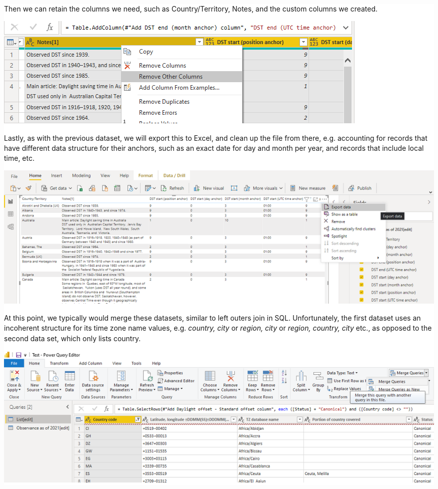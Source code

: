 Then we can retain the columns we need, such as Country/Territory, Notes, and the custom columns we created.

![Power Query Remove other columns](https://github.com/datamesse/blog/blob/master/assets/images/blog/2021-01-23-import-time-zone-offsets-and-observation-anchors-from-wikipedia/25.png?raw=true)

Lastly, as with the previous dataset, we will export this to Excel, and clean up the file from there, e.g. accounting for records that have different data structure for their anchors, such as an exact date for day and month per year, and records that include local time, etc.

![Power BI Export table results](https://github.com/datamesse/blog/blob/master/assets/images/blog/2021-01-23-import-time-zone-offsets-and-observation-anchors-from-wikipedia/26.png?raw=true)

At this point, we typically would merge these datasets, similar to left outers join in SQL. Unfortunately, the first dataset uses an incoherent structure for its time zone name values, e.g. _country, city_ or _region, city_ or _region, country, city_ etc., as opposed to the second data set, which only lists country.

![Power Query Merge Queries](https://github.com/datamesse/blog/blob/master/assets/images/blog/2021-01-23-import-time-zone-offsets-and-observation-anchors-from-wikipedia/27.png?raw=true)
